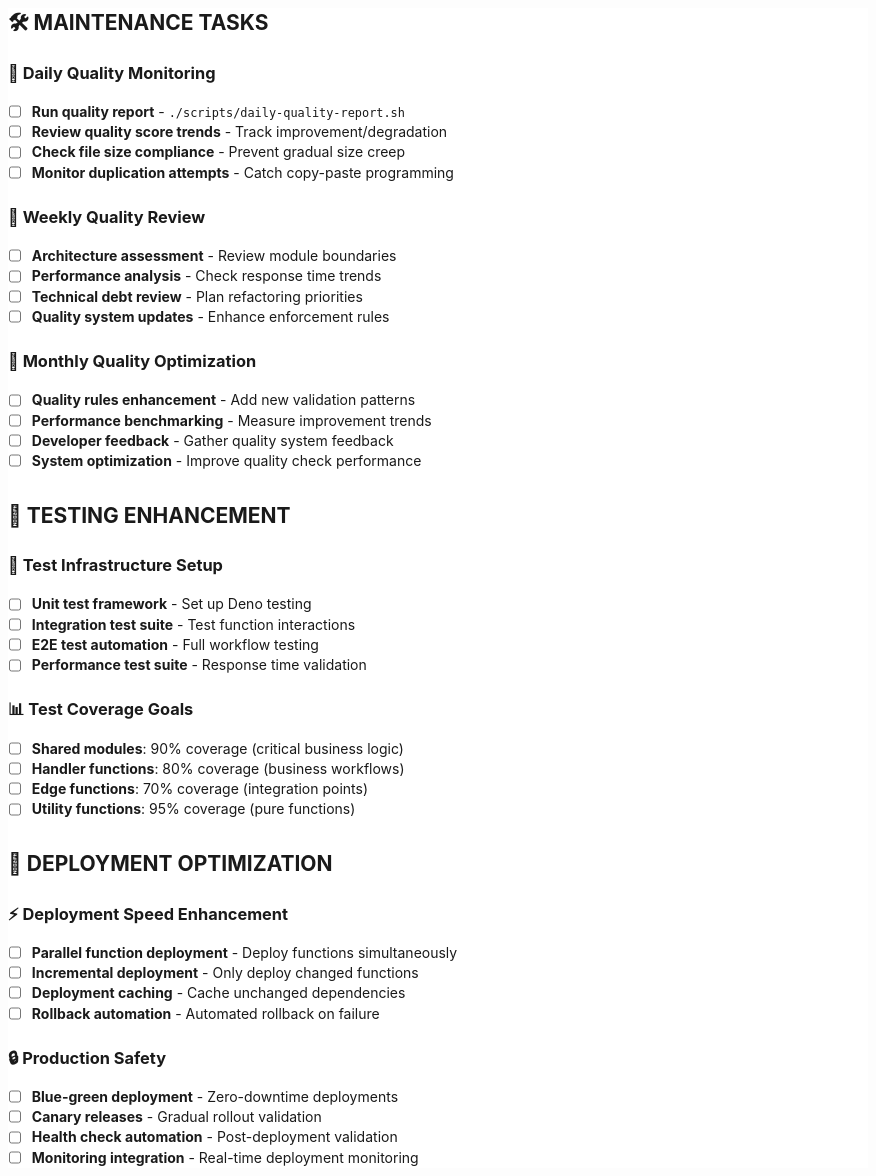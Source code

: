 ## 🛠️ **MAINTENANCE TASKS**

### 📅 **Daily Quality Monitoring**
- [ ] **Run quality report** - `./scripts/daily-quality-report.sh`
- [ ] **Review quality score trends** - Track improvement/degradation
- [ ] **Check file size compliance** - Prevent gradual size creep
- [ ] **Monitor duplication attempts** - Catch copy-paste programming

### 📅 **Weekly Quality Review**
- [ ] **Architecture assessment** - Review module boundaries
- [ ] **Performance analysis** - Check response time trends
- [ ] **Technical debt review** - Plan refactoring priorities
- [ ] **Quality system updates** - Enhance enforcement rules

### 📅 **Monthly Quality Optimization**
- [ ] **Quality rules enhancement** - Add new validation patterns
- [ ] **Performance benchmarking** - Measure improvement trends
- [ ] **Developer feedback** - Gather quality system feedback
- [ ] **System optimization** - Improve quality check performance

## 🧪 **TESTING ENHANCEMENT**

### 🔧 **Test Infrastructure Setup**
- [ ] **Unit test framework** - Set up Deno testing
- [ ] **Integration test suite** - Test function interactions
- [ ] **E2E test automation** - Full workflow testing
- [ ] **Performance test suite** - Response time validation

### 📊 **Test Coverage Goals**
- [ ] **Shared modules**: 90% coverage (critical business logic)
- [ ] **Handler functions**: 80% coverage (business workflows)
- [ ] **Edge functions**: 70% coverage (integration points)
- [ ] **Utility functions**: 95% coverage (pure functions)

## 🚀 **DEPLOYMENT OPTIMIZATION**

### ⚡ **Deployment Speed Enhancement**
- [ ] **Parallel function deployment** - Deploy functions simultaneously
- [ ] **Incremental deployment** - Only deploy changed functions
- [ ] **Deployment caching** - Cache unchanged dependencies
- [ ] **Rollback automation** - Automated rollback on failure

### 🔒 **Production Safety**
- [ ] **Blue-green deployment** - Zero-downtime deployments
- [ ] **Canary releases** - Gradual rollout validation
- [ ] **Health check automation** - Post-deployment validation
- [ ] **Monitoring integration** - Real-time deployment monitoring
